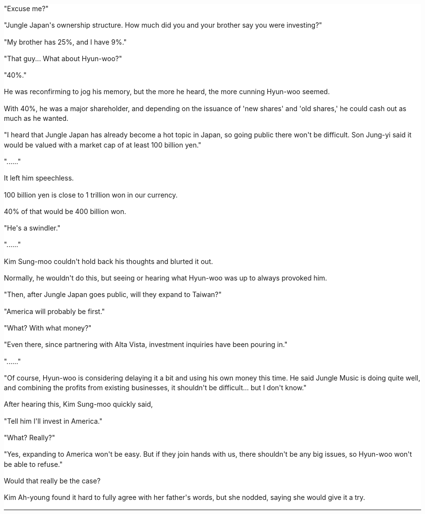 "Excuse me?"

"Jungle Japan's ownership structure. How much did you and your brother say you were investing?"

"My brother has 25%, and I have 9%."

"That guy... What about Hyun-woo?"

"40%."

He was reconfirming to jog his memory, but the more he heard, the more cunning Hyun-woo seemed.

With 40%, he was a major shareholder, and depending on the issuance of 'new shares' and 'old shares,' he could cash out as much as he wanted.

"I heard that Jungle Japan has already become a hot topic in Japan, so going public there won't be difficult. Son Jung-yi said it would be valued with a market cap of at least 100 billion yen."

"......"

It left him speechless.

100 billion yen is close to 1 trillion won in our currency.

40% of that would be 400 billion won.

"He's a swindler."

"......"

Kim Sung-moo couldn't hold back his thoughts and blurted it out.

Normally, he wouldn't do this, but seeing or hearing what Hyun-woo was up to always provoked him.

"Then, after Jungle Japan goes public, will they expand to Taiwan?"

"America will probably be first."

"What? With what money?"

"Even there, since partnering with Alta Vista, investment inquiries have been pouring in."

"......"

"Of course, Hyun-woo is considering delaying it a bit and using his own money this time. He said Jungle Music is doing quite well, and combining the profits from existing businesses, it shouldn't be difficult... but I don't know."

After hearing this, Kim Sung-moo quickly said,

"Tell him I'll invest in America."

"What? Really?"

"Yes, expanding to America won't be easy. But if they join hands with us, there shouldn't be any big issues, so Hyun-woo won't be able to refuse."

Would that really be the case?

Kim Ah-young found it hard to fully agree with her father's words, but she nodded, saying she would give it a try.

* * *
